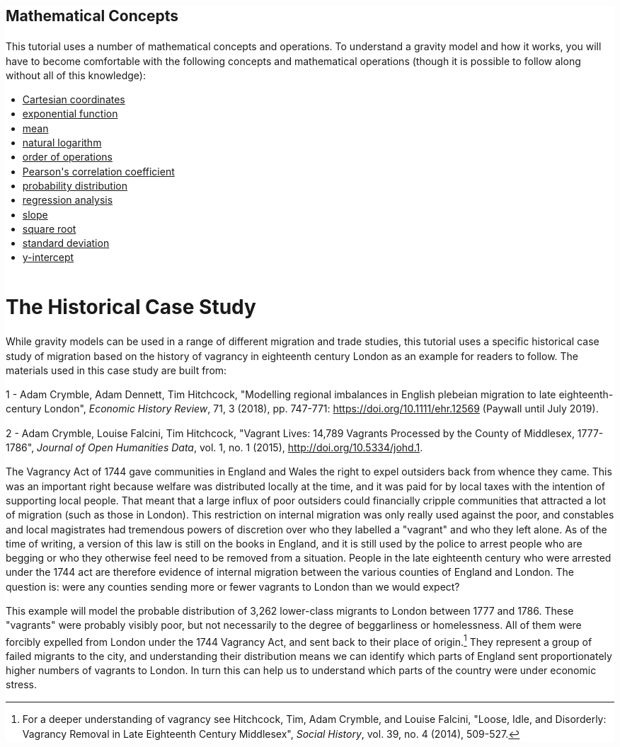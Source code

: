 ## Mathematical Concepts

This tutorial uses a number of mathematical concepts and operations. To understand a gravity model and how it works, you will have to become comfortable with the following concepts and mathematical operations (though it is possible to follow along without all of this knowledge):

- [Cartesian coordinates](https://en.wikipedia.org/wiki/Cartesian_coordinate_system)
- [exponential function](https://en.wikipedia.org/wiki/Exponential_function)
- [mean](https://en.wikipedia.org/wiki/Mean)
- [natural logarithm](https://en.wikipedia.org/wiki/Natural_logarithm)
- [order of operations](https://en.wikipedia.org/wiki/Order_of_operations)
- [Pearson's correlation coefficient](https://en.wikipedia.org/wiki/Pearson_correlation_coefficient)
- [probability distribution](https://en.wikipedia.org/wiki/Probability_distribution)
- [regression analysis](https://en.wikipedia.org/wiki/Regression_analysis)
- [slope](https://en.wikipedia.org/wiki/Slope)
- [square root](https://en.wikipedia.org/wiki/Square_root)
- [standard deviation](https://en.wikipedia.org/wiki/Standard_deviation)
- [y-intercept](https://en.wikipedia.org/wiki/Y-intercept)

# The Historical Case Study

While gravity models can be used in a range of different migration and trade studies, this tutorial uses a specific historical case study of migration based on the history of vagrancy in eighteenth century London as an example for readers to follow. The materials used in this case study are built from:

1 - Adam Crymble, Adam Dennett, Tim Hitchcock, "Modelling regional imbalances in English plebeian migration to late eighteenth-century London", *Economic History Review*, 71, 3 (2018), pp. 747-771: <https://doi.org/10.1111/ehr.12569> (Paywall until July 2019).

2 - Adam Crymble, Louise Falcini, Tim Hitchcock, "Vagrant Lives: 14,789 Vagrants Processed by the County of Middlesex, 1777-1786", *Journal of Open Humanities Data*, vol. 1, no. 1 (2015), <http://doi.org/10.5334/johd.1>.

The Vagrancy Act of 1744 gave communities in England and Wales the right to expel outsiders back from whence they came. This was an important right because welfare was distributed locally at the time, and it was paid for by local taxes with the intention of supporting local people. That meant that a large influx of poor outsiders could financially cripple communities that attracted a lot of migration (such as those in London). This restriction on internal migration was only really used against the poor, and constables and local magistrates had tremendous powers of discretion over who they labelled a "vagrant" and who they left alone. As of the time of writing, a version of this law is still on the books in England, and it is still used by the police to arrest people who are begging or who they otherwise feel need to be removed from a situation. People in the late eighteenth century who were arrested under the 1744 act are therefore evidence of internal migration between the various counties of England and London. The question is: were any counties sending more or fewer vagrants to London than we would expect?

This example will model the probable distribution of 3,262 lower-class migrants to London between 1777 and 1786. These "vagrants" were probably visibly poor, but not necessarily to the degree of beggarliness or homelessness. All of them were forcibly expelled from London under the 1744 Vagrancy Act, and sent back to their place of origin.[^1] They represent a group of failed migrants to the city, and understanding their distribution means we can identify which parts of England sent proportionately higher numbers of vagrants to London. In turn this can help us to understand which parts of the country were under economic stress.


[^1]: For a deeper understanding of vagrancy see Hitchcock, Tim, Adam Crymble, and Louise Falcini, "Loose, Idle, and Disorderly: Vagrancy Removal in Late Eighteenth Century Middlesex", *Social History*, vol. 39, no. 4 (2014), 509-527.
[^2]: Crymble, A, A. Dennett, and T. Hitchcock, "Modelling regional imbalances in English plebeian migration to late eighteenth-century London", *Economic History Review*, vol. 71, no. 3 (2018), 751.
[^3]: Ravenstein, R.G., 'The Laws of Migration', Journal of the Statistical Society of London, 48 (1885), 167-235; Wilson, A. G., ‘A family of spatial interaction models, and associated developments’, Environment and Planning A, 3 (1971), pp. 1–32.
[^4]: Tobler, W.R., 'A Computer Movie Simulating Urban Growth in the Detroit Region', Economic Geography, 46 (1970), 234-240; Flowerdew, R. and Aitkin, M., ‘A method of fitting the gravity model based on the Poisson distribution’, Journal of Regional Science, 22 (1982), pp. 191–202; Flowerdew, R. and Lovett, A., ‘Fitting constrained Poisson regression models to interurban migration flows’, Geographical Analysis, 20 (1988), pp. 297–307; Congdon, P., ‘Approaches to modeling overdispersion in the analysis of migration’, Environment and Planning A, 25 (1993), pp. 1481–510; Flowerdew, R., ‘Modelling migration with Poisson regression’, in J. Stillwell, O. Duke-Williams, and A. Dennett, eds., Technologies for migration and commuting analysis: spatial interaction data applications (Hershey, Pa., 2010), pp. 261–79; Abel, G. J., ‘Estimation of international migration flow tables in Europe: international migration flow tables’, Journal of the Royal Statistical Society, Series A (Statistics in Society), 173 (2010), pp. 797–825.
[^5]: For English speakers, the author recommends Eugene O'Loughlin, 'How To...Perform Simple Linear Regression by Hand', *YouTube* (23 December 2015): <https://www.youtube.com/watch?v=GhrxgbQnEEU>.
[^6]: "Chapter 326: Negative Binomial Regression", *NCSS Stats Software* (n.d.): <https://ncss-wpengine.netdna-ssl.com/wp-content/themes/ncss/pdf/Procedures/NCSS/Negative_Binomial_Regression.pdf>
[^7]: Flowerdew, R. and Aitkin, M., ‘A method of fitting the gravity model based on the Poisson distribution’, Journal of Regional Science, 22 (1982), pp. 191–202; Flowerdew, R. and Lovett, A., ‘Fitting constrained Poisson regression models to interurban migration flows’, Geographical Analysis, 20 (1988), pp. 297–307; Congdon, P., ‘Approaches to modeling overdispersion in the analysis of migration’, Environment and Planning A, 25 (1993), pp. 1481–510; Flowerdew, R., ‘Modelling migration with Poisson regression’, in J. Stillwell, O. Duke-Williams, and A. Dennett, eds., Technologies for migration and commuting analysis: spatial interaction data applications (Hershey, Pa., 2010), pp. 261–79.
[^8]: Michael L. Zwilling, "Negative Binomial Regression", _The Mathematica Journal_, vol. 15 (2013): <http://www.mathematica-journal.com/2013/06/negative-binomial-regression/>.
[^9]: Crymble, A, A. Dennett, and T. Hitchcock, "Modelling regional imbalances in English plebeian migration to late eighteenth-century London", *Economic History Review*, vol. 71, no. 3 (2018), 747-771.
[^10]: For example, see: Grigg, D.B. "E.G. Ravenstein and the 'laws of migration", *Journal of Historical Geography*, vol. 3, no. 1 (1977), pp. 44-54.
[^11]: Crymble, A, A. Dennett, and T. Hitchcock, "Modelling regional imbalances in English plebeian migration to late eighteenth-century London", *Economic History Review*, vol. 71, no. 3 (2018), 753-754.
[^12]: Wrigley, E.A., "English County Populations in the Later Eighteenth Century", *Economic History Review*, vol. 60 (2007), pp. 54-55.
[^13]: Cannon, E. and L. Brunt, "Weekly British Grain Prices from the *London Gazette*, 1770-1820", [computer file] (Colchester, 2004): UK Data Archive [distributor], SN: 4383.
[^14]: Hunt, E.H., "Industrialization and Regional Inequality: Wages in Britain, 1760-1914", *Journal of Economic History*, vol. 46 (1986), pp. 965-966.
[^15]: Hunt, E.H., "Industrialization and Regional Inequality: Wages in Britain, 1760-1914", *Journal of Economic History*, vol. 46 (1986), pp. 965-966.
[^16]: Crymble, A, A. Dennett, and T. Hitchcock, "Modelling regional imbalances in English plebeian migration to late eighteenth-century London", *Economic History Review*, vol. 71, no. 3 (2018), 769.
[^17]: For English speakers, the author recommends Eugene O'Loughlin, 'How To...Calculate Pearson's Correlation Coefficient', *YouTube* (17 December 2015): <https://www.youtube.com/watch?v=2SCg8Kuh0tE&t=10s>.
[^18]: Crymble, A, A. Dennett, and T. Hitchcock, "Modelling regional imbalances in English plebeian migration to late eighteenth-century London", *Economic History Review*, vol. 71, no. 3 (2018), 747-771.